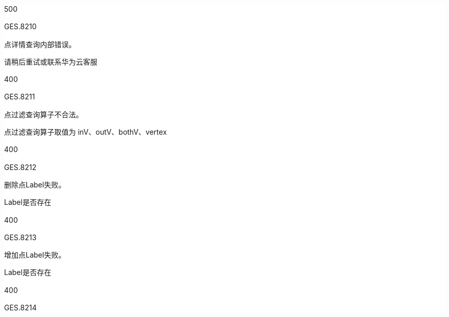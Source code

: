 <tr id="row43583141716"><td class="cellrowborder" valign="top" width="10.221022102210222%" headers="mcps1.2.5.1.1 "><p id="p6366194311172"><a name="p6366194311172"></a><a name="p6366194311172"></a>500</p>
</td>
<td class="cellrowborder" valign="top" width="13.041304130413039%" headers="mcps1.2.5.1.2 "><p id="p198301457175"><a name="p198301457175"></a><a name="p198301457175"></a>GES.8210</p>
</td>
<td class="cellrowborder" valign="top" width="26.512651265126514%" headers="mcps1.2.5.1.3 "><p id="p138301656170"><a name="p138301656170"></a><a name="p138301656170"></a>点详情查询内部错误。</p>
</td>
<td class="cellrowborder" valign="top" width="50.225022502250226%" headers="mcps1.2.5.1.4 "><p id="p48905208396"><a name="p48905208396"></a><a name="p48905208396"></a>请稍后重试或联系华为云客服</p>
</td>
</tr>
<tr id="row17606656121719"><td class="cellrowborder" valign="top" width="10.221022102210222%" headers="mcps1.2.5.1.1 "><p id="p673832187"><a name="p673832187"></a><a name="p673832187"></a>400</p>
</td>
<td class="cellrowborder" valign="top" width="13.041304130413039%" headers="mcps1.2.5.1.2 "><p id="p3733391820"><a name="p3733391820"></a><a name="p3733391820"></a>GES.8211</p>
</td>
<td class="cellrowborder" valign="top" width="26.512651265126514%" headers="mcps1.2.5.1.3 "><p id="p17738311188"><a name="p17738311188"></a><a name="p17738311188"></a>点过滤查询算子不合法。</p>
</td>
<td class="cellrowborder" valign="top" width="50.225022502250226%" headers="mcps1.2.5.1.4 "><p id="p160655618171"><a name="p160655618171"></a><a name="p160655618171"></a>点过滤查询算子取值为 inV、outV、bothV、vertex</p>
</td>
</tr>
<tr id="row330803061811"><td class="cellrowborder" valign="top" width="10.221022102210222%" headers="mcps1.2.5.1.1 "><p id="p29501634171819"><a name="p29501634171819"></a><a name="p29501634171819"></a>400</p>
</td>
<td class="cellrowborder" valign="top" width="13.041304130413039%" headers="mcps1.2.5.1.2 "><p id="p1495014347183"><a name="p1495014347183"></a><a name="p1495014347183"></a>GES.8212</p>
</td>
<td class="cellrowborder" valign="top" width="26.512651265126514%" headers="mcps1.2.5.1.3 "><p id="p15950334101818"><a name="p15950334101818"></a><a name="p15950334101818"></a>删除点Label失败。</p>
</td>
<td class="cellrowborder" valign="top" width="50.225022502250226%" headers="mcps1.2.5.1.4 "><p id="p63081430101812"><a name="p63081430101812"></a><a name="p63081430101812"></a>Label是否存在</p>
</td>
</tr>
<tr id="row02253204196"><td class="cellrowborder" valign="top" width="10.221022102210222%" headers="mcps1.2.5.1.1 "><p id="p7691144951914"><a name="p7691144951914"></a><a name="p7691144951914"></a>400</p>
</td>
<td class="cellrowborder" valign="top" width="13.041304130413039%" headers="mcps1.2.5.1.2 "><p id="p569114981917"><a name="p569114981917"></a><a name="p569114981917"></a>GES.8213</p>
</td>
<td class="cellrowborder" valign="top" width="26.512651265126514%" headers="mcps1.2.5.1.3 "><p id="p569164911910"><a name="p569164911910"></a><a name="p569164911910"></a>增加点Label失败。</p>
</td>
<td class="cellrowborder" valign="top" width="50.225022502250226%" headers="mcps1.2.5.1.4 "><p id="p1422532051915"><a name="p1422532051915"></a><a name="p1422532051915"></a>Label是否存在</p>
</td>
</tr>
<tr id="row1832617717208"><td class="cellrowborder" valign="top" width="10.221022102210222%" headers="mcps1.2.5.1.1 "><p id="p7716201017207"><a name="p7716201017207"></a><a name="p7716201017207"></a>400</p>
</td>
<td class="cellrowborder" valign="top" width="13.041304130413039%" headers="mcps1.2.5.1.2 "><p id="p3716111010202"><a name="p3716111010202"></a><a name="p3716111010202"></a>GES.8214</p>
</td>